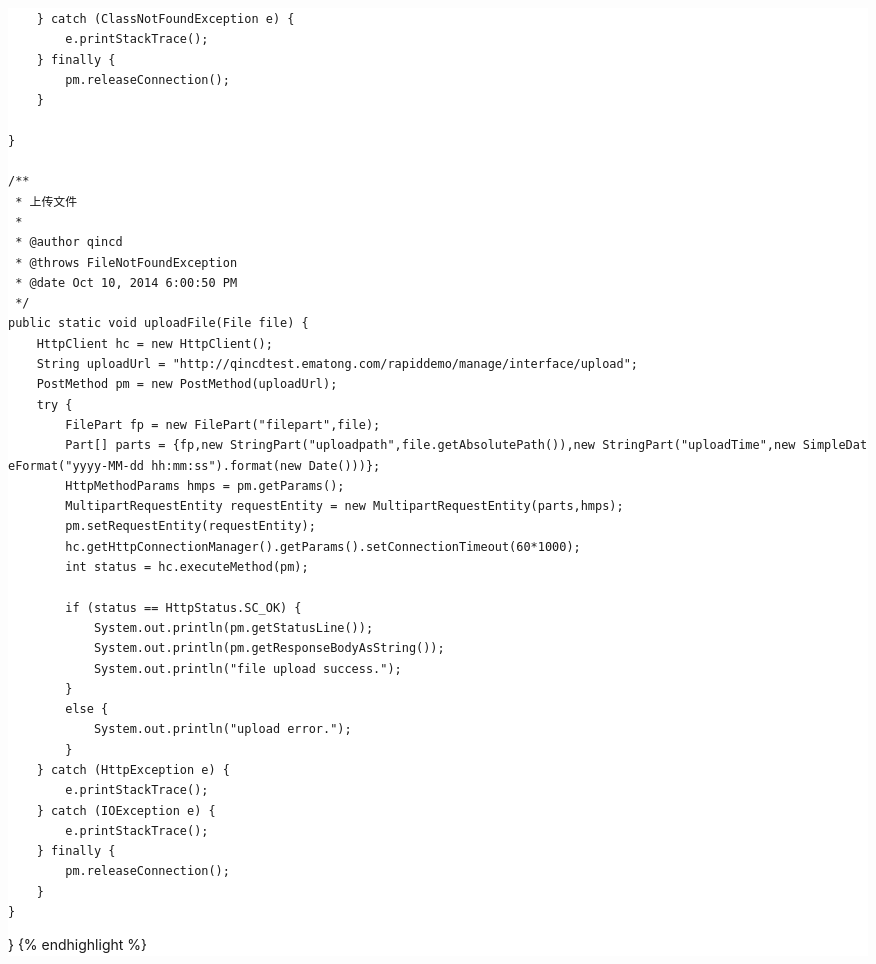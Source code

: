         } catch (ClassNotFoundException e) {
            e.printStackTrace();
        } finally {
            pm.releaseConnection();
        }
         
    }
     
    /**
     * 上传文件
     *
     * @author qincd
     * @throws FileNotFoundException
     * @date Oct 10, 2014 6:00:50 PM
     */
    public static void uploadFile(File file) {
        HttpClient hc = new HttpClient();
        String uploadUrl = "http://qincdtest.ematong.com/rapiddemo/manage/interface/upload";
        PostMethod pm = new PostMethod(uploadUrl);
        try {
            FilePart fp = new FilePart("filepart",file);
            Part[] parts = {fp,new StringPart("uploadpath",file.getAbsolutePath()),new StringPart("uploadTime",new SimpleDateFormat("yyyy-MM-dd hh:mm:ss").format(new Date()))};
            HttpMethodParams hmps = pm.getParams();
            MultipartRequestEntity requestEntity = new MultipartRequestEntity(parts,hmps);
            pm.setRequestEntity(requestEntity);
            hc.getHttpConnectionManager().getParams().setConnectionTimeout(60*1000);
            int status = hc.executeMethod(pm);
             
            if (status == HttpStatus.SC_OK) {
                System.out.println(pm.getStatusLine());
                System.out.println(pm.getResponseBodyAsString());
                System.out.println("file upload success.");
            }
            else {
                System.out.println("upload error.");
            }
        } catch (HttpException e) {
            e.printStackTrace();
        } catch (IOException e) {
            e.printStackTrace();
        } finally {
            pm.releaseConnection();
        }
    }
}
{% endhighlight %}
